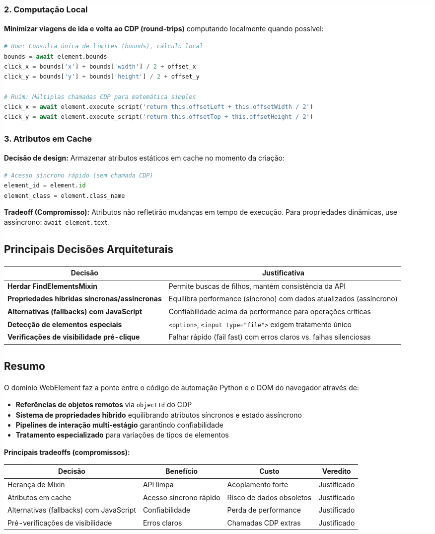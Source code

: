 ### 2. Computação Local

**Minimizar viagens de ida e volta ao CDP (round-trips)** computando localmente quando possível:

```python
# Bom: Consulta única de limites (bounds), cálculo local
bounds = await element.bounds
click_x = bounds['x'] + bounds['width'] / 2 + offset_x
click_y = bounds['y'] + bounds['height'] / 2 + offset_y

# Ruim: Múltiplas chamadas CDP para matemática simples
click_x = await element.execute_script('return this.offsetLeft + this.offsetWidth / 2')
click_y = await element.execute_script('return this.offsetTop + this.offsetHeight / 2')
```

### 3. Atributos em Cache

**Decisão de design:** Armazenar atributos estáticos em cache no momento da criação:

```python
# Acesso síncrono rápido (sem chamada CDP)
element_id = element.id
element_class = element.class_name
```

**Tradeoff (Compromisso):** Atributos não refletirão mudanças em tempo de execução. Para propriedades dinâmicas, use assíncrono: `await element.text`.

## Principais Decisões Arquiteturais

| Decisão | Justificativa |
|----------|-----------|
| **Herdar FindElementsMixin** | Permite buscas de filhos, mantém consistência da API |
| **Propriedades híbridas síncronas/assíncronas** | Equilibra performance (síncrono) com dados atualizados (assíncrono) |
| **Alternativas (fallbacks) com JavaScript** | Confiabilidade acima da performance para operações críticas |
| **Detecção de elementos especiais** | `<option>`, `<input type="file">` exigem tratamento único |
| **Verificações de visibilidade pré-clique** | Falhar rápido (fail fast) com erros claros vs. falhas silenciosas |

## Resumo

O domínio WebElement faz a ponte entre o código de automação Python e o DOM do navegador através de:

- **Referências de objetos remotos** via `objectId` do CDP
- **Sistema de propriedades híbrido** equilibrando atributos síncronos e estado assíncrono
- **Pipelines de interação multi-estágio** garantindo confiabilidade
- **Tratamento especializado** para variações de tipos de elementos

**Principais tradeoffs (compromissos):**

| Decisão | Benefício | Custo | Veredito |
|----------|---------|------|---------|
| Herança de Mixin | API limpa | Acoplamento forte | Justificado |
| Atributos em cache | Acesso síncrono rápido | Risco de dados obsoletos | Justificado |
| Alternativas (fallbacks) com JavaScript | Confiabilidade | Perda de performance | Justificado |
| Pré-verificações de visibilidade | Erros claros | Chamadas CDP extras | Justificado |
